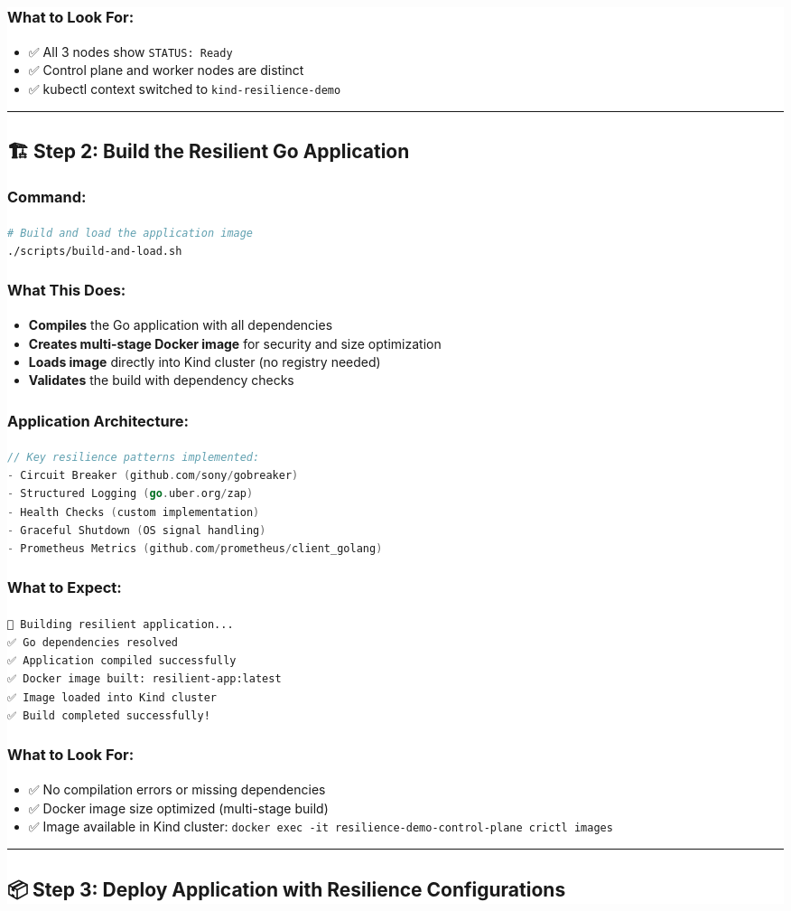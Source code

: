 
### **What to Look For:**
- ✅ All 3 nodes show `STATUS: Ready`
- ✅ Control plane and worker nodes are distinct
- ✅ kubectl context switched to `kind-resilience-demo`

---

## 🏗️ **Step 2: Build the Resilient Go Application**

### **Command:**
```bash
# Build and load the application image
./scripts/build-and-load.sh
```

### **What This Does:**
- **Compiles** the Go application with all dependencies
- **Creates multi-stage Docker image** for security and size optimization
- **Loads image** directly into Kind cluster (no registry needed)
- **Validates** the build with dependency checks

### **Application Architecture:**
```go
// Key resilience patterns implemented:
- Circuit Breaker (github.com/sony/gobreaker)
- Structured Logging (go.uber.org/zap)  
- Health Checks (custom implementation)
- Graceful Shutdown (OS signal handling)
- Prometheus Metrics (github.com/prometheus/client_golang)
```

### **What to Expect:**
```bash
🔨 Building resilient application...
✅ Go dependencies resolved
✅ Application compiled successfully  
✅ Docker image built: resilient-app:latest
✅ Image loaded into Kind cluster
✅ Build completed successfully!
```

### **What to Look For:**
- ✅ No compilation errors or missing dependencies
- ✅ Docker image size optimized (multi-stage build)
- ✅ Image available in Kind cluster: `docker exec -it resilience-demo-control-plane crictl images`

---

## 📦 **Step 3: Deploy Application with Resilience Configurations**
